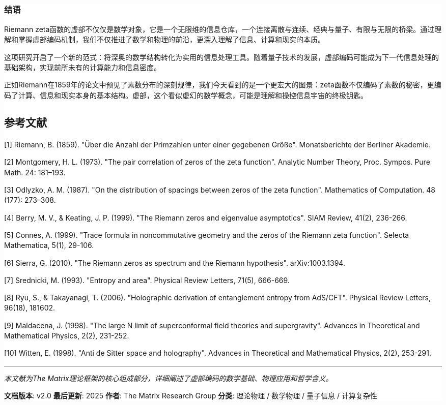 ### 结语

Riemann zeta函数的虚部不仅仅是数学对象，它是一个无限维的信息仓库，一个连接离散与连续、经典与量子、有限与无限的桥梁。通过理解和掌握虚部编码机制，我们不仅推进了数学和物理的前沿，更深入理解了信息、计算和现实的本质。

这项研究开启了一个新的范式：将深奥的数学结构转化为实用的信息处理工具。随着量子技术的发展，虚部编码可能成为下一代信息处理的基础架构，实现前所未有的计算能力和信息密度。

正如Riemann在1859年的论文中预见了素数分布的深刻规律，我们今天看到的是一个更宏大的图景：zeta函数不仅编码了素数的秘密，更编码了计算、信息和现实本身的基本结构。虚部，这个看似虚幻的数学概念，可能是理解和操控信息宇宙的终极钥匙。

## 参考文献

[1] Riemann, B. (1859). "Über die Anzahl der Primzahlen unter einer gegebenen Größe". Monatsberichte der Berliner Akademie.

[2] Montgomery, H. L. (1973). "The pair correlation of zeros of the zeta function". Analytic Number Theory, Proc. Sympos. Pure Math. 24: 181–193.

[3] Odlyzko, A. M. (1987). "On the distribution of spacings between zeros of the zeta function". Mathematics of Computation. 48 (177): 273–308.

[4] Berry, M. V., & Keating, J. P. (1999). "The Riemann zeros and eigenvalue asymptotics". SIAM Review, 41(2), 236-266.

[5] Connes, A. (1999). "Trace formula in noncommutative geometry and the zeros of the Riemann zeta function". Selecta Mathematica, 5(1), 29-106.

[6] Sierra, G. (2010). "The Riemann zeros as spectrum and the Riemann hypothesis". arXiv:1003.1394.

[7] Srednicki, M. (1993). "Entropy and area". Physical Review Letters, 71(5), 666-669.

[8] Ryu, S., & Takayanagi, T. (2006). "Holographic derivation of entanglement entropy from AdS/CFT". Physical Review Letters, 96(18), 181602.

[9] Maldacena, J. (1998). "The large N limit of superconformal field theories and supergravity". Advances in Theoretical and Mathematical Physics, 2(2), 231-252.

[10] Witten, E. (1998). "Anti de Sitter space and holography". Advances in Theoretical and Mathematical Physics, 2(2), 253-291.

---

*本文献为The Matrix理论框架的核心组成部分，详细阐述了虚部编码的数学基础、物理应用和哲学含义。*

**文档版本**: v2.0
**最后更新**: 2025
**作者**: The Matrix Research Group
**分类**: 理论物理 / 数学物理 / 量子信息 / 计算复杂性